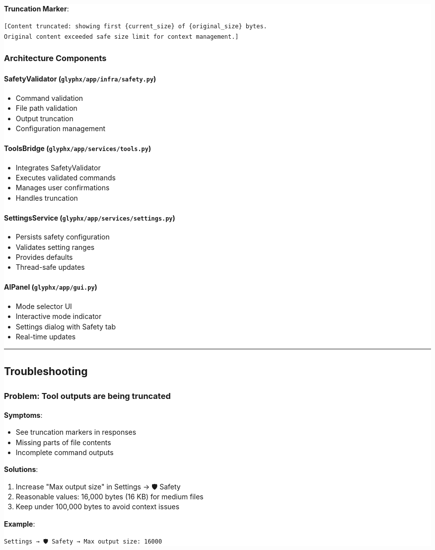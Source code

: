 **Truncation Marker**:
```
[Content truncated: showing first {current_size} of {original_size} bytes. 
Original content exceeded safe size limit for context management.]
```

### Architecture Components

#### SafetyValidator (`glyphx/app/infra/safety.py`)
- Command validation
- File path validation
- Output truncation
- Configuration management

#### ToolsBridge (`glyphx/app/services/tools.py`)
- Integrates SafetyValidator
- Executes validated commands
- Manages user confirmations
- Handles truncation

#### SettingsService (`glyphx/app/services/settings.py`)
- Persists safety configuration
- Validates setting ranges
- Provides defaults
- Thread-safe updates

#### AIPanel (`glyphx/app/gui.py`)
- Mode selector UI
- Interactive mode indicator
- Settings dialog with Safety tab
- Real-time updates

---

## Troubleshooting

### Problem: Tool outputs are being truncated

**Symptoms**:
- See truncation markers in responses
- Missing parts of file contents
- Incomplete command outputs

**Solutions**:
1. Increase "Max output size" in Settings → 🛡️ Safety
2. Reasonable values: 16,000 bytes (16 KB) for medium files
3. Keep under 100,000 bytes to avoid context issues

**Example**:
```
Settings → 🛡️ Safety → Max output size: 16000
```
